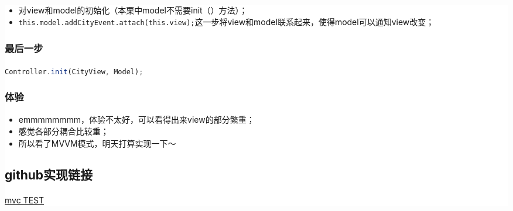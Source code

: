 + 对view和model的初始化（本栗中model不需要init（）方法）；
+ `this.model.addCityEvent.attach(this.view);`这一步将view和model联系起来，使得model可以通知view改变；



### 最后一步

```javascript
Controller.init(CityView, Model);
```



### 体验

+ emmmmmmmm，体验不太好，可以看得出来view的部分繁重；
+ 感觉各部分耦合比较重；
+ 所以看了MVVM模式，明天打算实现一下～



## github实现链接

[mvc TEST](https://github.com/dy21335/Practice/tree/master/MVC)